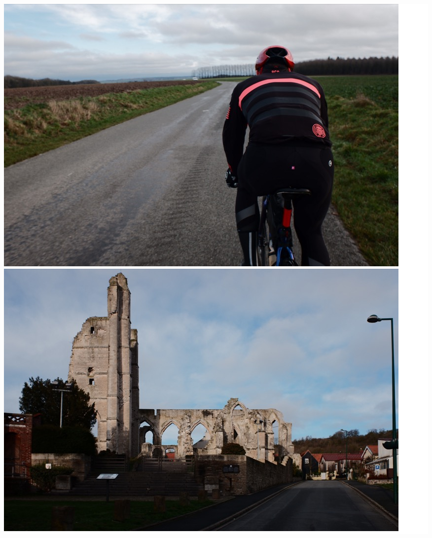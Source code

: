 <img src="/assets/images/rapha-festive-500-2/rapha-festive-500-2_13199.jpg" title="" alt="DSCF1351" >
<img src="/assets/images/rapha-festive-500-2/rapha-festive-500-2_13200.jpg" title="" alt="DSCF1372" >
</div>
</div>
